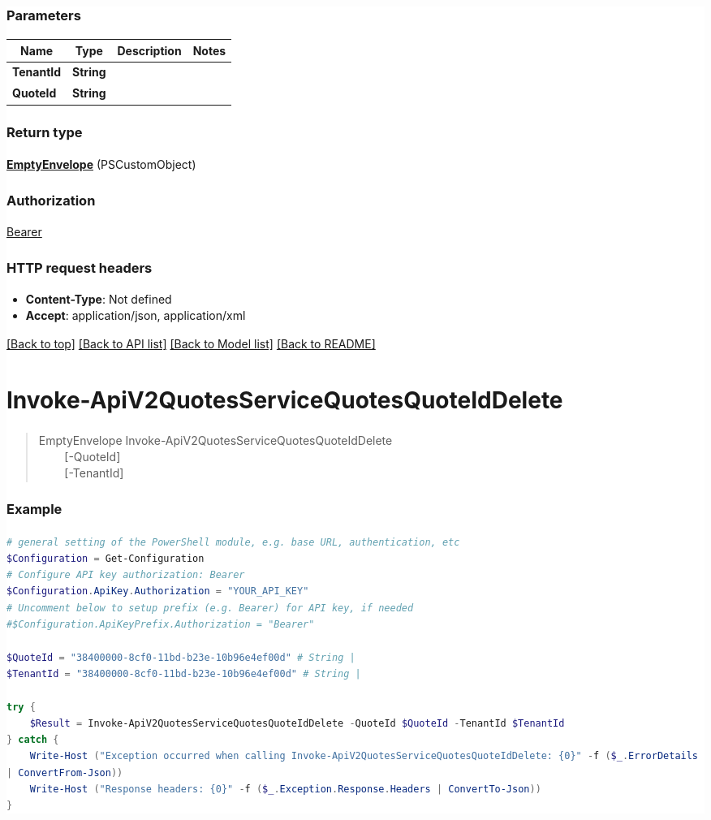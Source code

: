 ### Parameters

Name | Type | Description  | Notes
------------- | ------------- | ------------- | -------------
 **TenantId** | **String**|  | 
 **QuoteId** | **String**|  | 

### Return type

[**EmptyEnvelope**](EmptyEnvelope.md) (PSCustomObject)

### Authorization

[Bearer](../README.md#Bearer)

### HTTP request headers

 - **Content-Type**: Not defined
 - **Accept**: application/json, application/xml

[[Back to top]](#) [[Back to API list]](../README.md#documentation-for-api-endpoints) [[Back to Model list]](../README.md#documentation-for-models) [[Back to README]](../README.md)

<a id="Invoke-ApiV2QuotesServiceQuotesQuoteIdDelete"></a>
# **Invoke-ApiV2QuotesServiceQuotesQuoteIdDelete**
> EmptyEnvelope Invoke-ApiV2QuotesServiceQuotesQuoteIdDelete<br>
> &nbsp;&nbsp;&nbsp;&nbsp;&nbsp;&nbsp;&nbsp;&nbsp;[-QuoteId] <String><br>
> &nbsp;&nbsp;&nbsp;&nbsp;&nbsp;&nbsp;&nbsp;&nbsp;[-TenantId] <String><br>



### Example
```powershell
# general setting of the PowerShell module, e.g. base URL, authentication, etc
$Configuration = Get-Configuration
# Configure API key authorization: Bearer
$Configuration.ApiKey.Authorization = "YOUR_API_KEY"
# Uncomment below to setup prefix (e.g. Bearer) for API key, if needed
#$Configuration.ApiKeyPrefix.Authorization = "Bearer"

$QuoteId = "38400000-8cf0-11bd-b23e-10b96e4ef00d" # String | 
$TenantId = "38400000-8cf0-11bd-b23e-10b96e4ef00d" # String | 

try {
    $Result = Invoke-ApiV2QuotesServiceQuotesQuoteIdDelete -QuoteId $QuoteId -TenantId $TenantId
} catch {
    Write-Host ("Exception occurred when calling Invoke-ApiV2QuotesServiceQuotesQuoteIdDelete: {0}" -f ($_.ErrorDetails | ConvertFrom-Json))
    Write-Host ("Response headers: {0}" -f ($_.Exception.Response.Headers | ConvertTo-Json))
}
```
